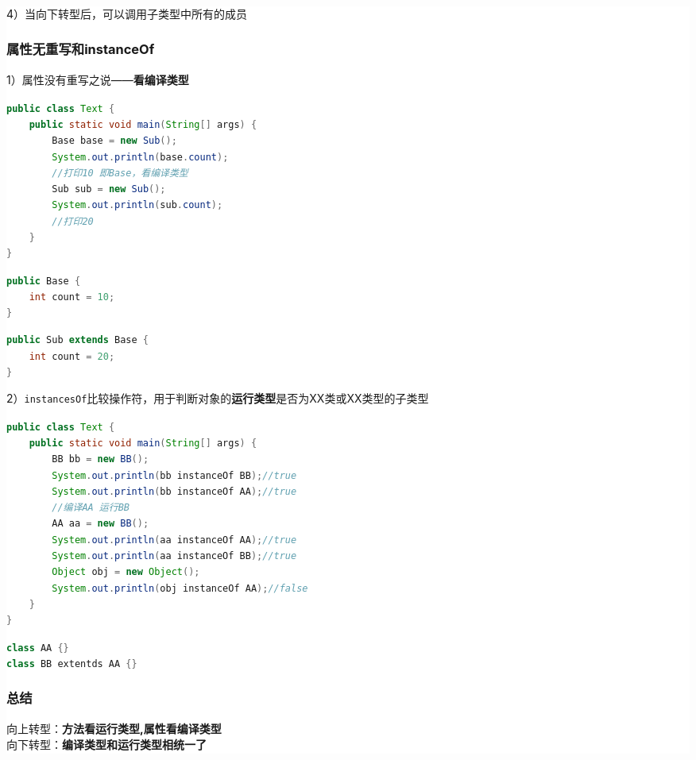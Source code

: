 ```java
```
4）当向下转型后，可以调用子类型中所有的成员  


### 属性无重写和instanceOf

1）属性没有重写之说——**看编译类型**
```java
public class Text {
    public static void main(String[] args) {
        Base base = new Sub();
        System.out.println(base.count);
        //打印10 即Base，看编译类型
        Sub sub = new Sub();
        System.out.println(sub.count);
        //打印20
    } 
}
```
```java
public Base {
    int count = 10;
}
```
```java
public Sub extends Base {
    int count = 20;
}
```

2）`instancesOf`比较操作符，用于判断对象的**运行类型**是否为XX类或XX类型的子类型

```java
public class Text {
    public static void main(String[] args) {
        BB bb = new BB();
        System.out.println(bb instanceOf BB);//true
        System.out.println(bb instanceOf AA);//true
        //编译AA 运行BB
        AA aa = new BB();
        System.out.println(aa instanceOf AA);//true
        System.out.println(aa instanceOf BB);//true
        Object obj = new Object();
        System.out.println(obj instanceOf AA);//false
    }
}
```
```java
class AA {}
class BB extentds AA {}
```
### 总结

向上转型：**方法看运行类型,属性看编译类型**  
向下转型：**编译类型和运行类型相统一了**
